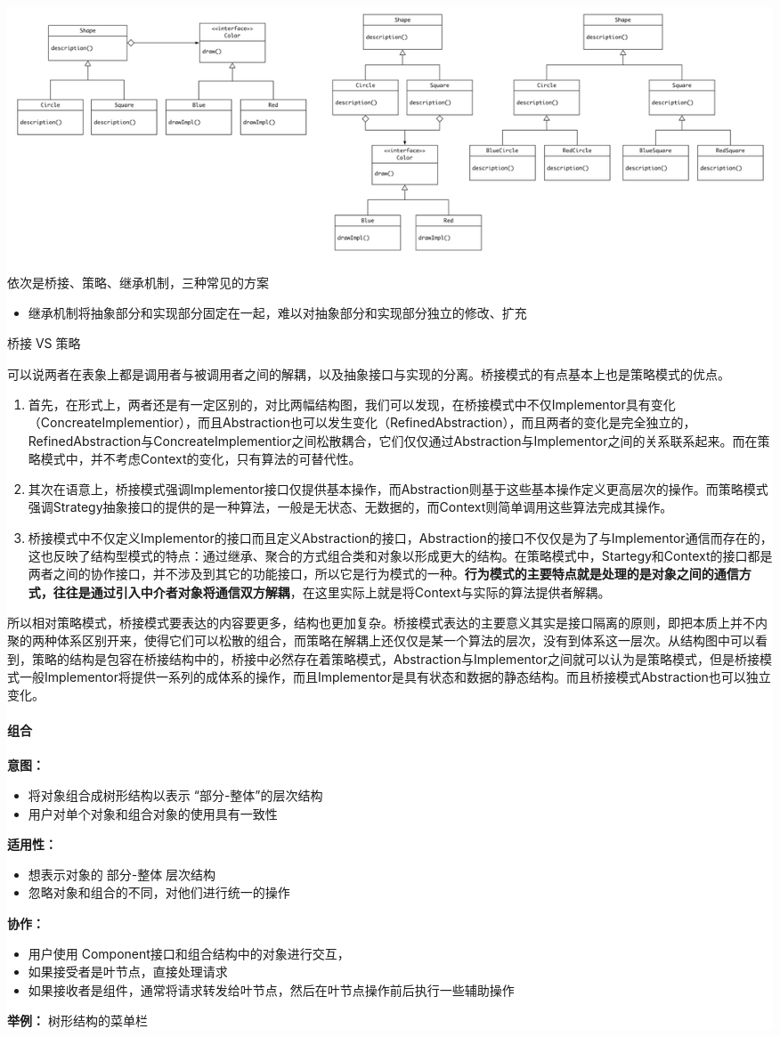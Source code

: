 ![-w1286](media/15608495391751/15613048459853.jpg)

依次是桥接、策略、继承机制，三种常见的方案

- 继承机制将抽象部分和实现部分固定在一起，难以对抽象部分和实现部分独立的修改、扩充

桥接 VS  策略

可以说两者在表象上都是调用者与被调用者之间的解耦，以及抽象接口与实现的分离。桥接模式的有点基本上也是策略模式的优点。

1. 首先，在形式上，两者还是有一定区别的，对比两幅结构图，我们可以发现，在桥接模式中不仅Implementor具有变化（ConcreateImplementior），而且Abstraction也可以发生变化（RefinedAbstraction），而且两者的变化是完全独立的，RefinedAbstraction与ConcreateImplementior之间松散耦合，它们仅仅通过Abstraction与Implementor之间的关系联系起来。而在策略模式中，并不考虑Context的变化，只有算法的可替代性。

2. 其次在语意上，桥接模式强调Implementor接口仅提供基本操作，而Abstraction则基于这些基本操作定义更高层次的操作。而策略模式强调Strategy抽象接口的提供的是一种算法，一般是无状态、无数据的，而Context则简单调用这些算法完成其操作。

3. 桥接模式中不仅定义Implementor的接口而且定义Abstraction的接口，Abstraction的接口不仅仅是为了与Implementor通信而存在的，这也反映了结构型模式的特点：通过继承、聚合的方式组合类和对象以形成更大的结构。在策略模式中，Startegy和Context的接口都是两者之间的协作接口，并不涉及到其它的功能接口，所以它是行为模式的一种。**行为模式的主要特点就是处理的是对象之间的通信方式，往往是通过引入中介者对象将通信双方解耦**，在这里实际上就是将Context与实际的算法提供者解耦。

所以相对策略模式，桥接模式要表达的内容要更多，结构也更加复杂。桥接模式表达的主要意义其实是接口隔离的原则，即把本质上并不内聚的两种体系区别开来，使得它们可以松散的组合，而策略在解耦上还仅仅是某一个算法的层次，没有到体系这一层次。从结构图中可以看到，策略的结构是包容在桥接结构中的，桥接中必然存在着策略模式，Abstraction与Implementor之间就可以认为是策略模式，但是桥接模式一般Implementor将提供一系列的成体系的操作，而且Implementor是具有状态和数据的静态结构。而且桥接模式Abstraction也可以独立变化。


#### 组合

**意图：**
- 将对象组合成树形结构以表示 “部分-整体”的层次结构
- 用户对单个对象和组合对象的使用具有一致性

**适用性：**
- 想表示对象的 部分-整体 层次结构
- 忽略对象和组合的不同，对他们进行统一的操作

**协作：**
- 用户使用 Component接口和组合结构中的对象进行交互，
- 如果接受者是叶节点，直接处理请求
- 如果接收者是组件，通常将请求转发给叶节点，然后在叶节点操作前后执行一些辅助操作
 
**举例：**
树形结构的菜单栏

